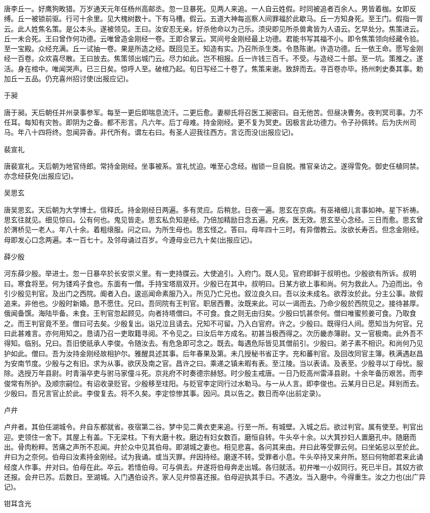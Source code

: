 唐李丘一。好鹰狗畋猎。万岁通天元年任杨州高邮丞。忽一旦暴死。见两人来追。一人自云姓假。时同被追者百余人。男皆着枷。女即反缚。丘一被锁前驱。行可十余里。见大槐树数十。下有马槽。假云。五道大神每巡察人间罪福於此歇马。丘一方知身死。至王门。假指一胥云。此人姓焦名策。是公本头。遂被领见。王曰。汝安忍无亲。好杀他命以为己乐。须臾即见所杀兽禽皆为人语云。乞早处分。焦策进云。丘一未合死。王曰曾作何功德。云唯曾造金刚经一卷。王即合掌云。冥间号金刚经最上功德。君能书写其福不小。即令焦策领向经藏令验。至一宝殿。众经充满。丘一试抽一卷。果是所造之经。既回见王。知造有实。乃召所杀生类。令恳陈谢。许造功德。丘一依王命。愿写金刚经一百卷。众欢喜尽散。王曰放去。焦策领出城门云。尽力如此。岂不相报。丘一许钱三百千。不受。与造经二十部。至一坑。策推之。遂活。身在棺中。唯闻哭声。已三日矣。惊呼人至。破棺乃起。旬日写经二十卷了。焦策来谢。致辞而去。寻百卷亦毕。扬州刺史奏其事。勅加丘一五品。仍充喜州招讨使(出报应记)。  

于昶  

唐于昶。天后朝任并州录事参军。每至一更后即喘息流汗。二更后愈。妻柳氏将召医工昶密曰。自无他苦。但昼决曹务。夜判冥司事。力不任耳。每知有灾咎。即阴为之备。都不形言。凡六年。后丁母难。持金刚经。更不复为冥吏。因极言此功德力。令子孙佩转。后为庆州司马。年八十四将终。忽闻异香。非代所有。谓左右曰。有圣人迎我往西方。言讫而没(出报应记)。  

裴宣礼  

唐裴宣礼。天后朝为地官侍郎。常持金刚经。坐事被系。宣礼忧迫。唯至心念经。枷锁一旦自脱。推官亲访之。遂得雪免。御史任植同禁。亦念经获免(出报应记)。  

吴思玄  

唐吴思玄。天后朝为大学博士。信释氏。持金刚经日两遍。多有灵应。后稍怠。日夜一遍。思玄在京病。有巫褚细儿言事如神。星下祈祷。思玄往就见。细见惊曰。公有何也。鬼见皆走。思玄私负知是经。乃倍加精励日念五遍。兄疾。医无效。思玄至心念经。三日而愈。思玄曾於渭桥见一老人。年八十余。着粗缞服。问之曰。为所生母也。思玄怪之。答曰。母年四十三时。有异僧教云。汝欲长寿否。但念金刚经。母即发心口念两遍。本一百七十。及邻母诵过百岁。今遵母业已九十矣(出报应记)。  

薛少殷  

河东薛少殷。举进士。忽一日暴卒於长安崇义里。有一吏持牒云。大使追引。入府门。既人见。官府即鲜于叔明也。少殷欲有所诉。叔明曰。寒食将至。何为镂鸡子食也。东面有一僧。手持宝塔扇双开。少殷已在其中。叔明曰。日某方欲上事和尚。何为救此人。乃迫而出。令引少殷见判官。及出门之西院。阍者入白。逡巡闻命素服乃入。所见乃亡兄也。叙泣良久曰。吾以汝未成名。欲荐汝於此。分主公事。故假追来。非他也。少殷时新婚。恳不愿住。兄曰。吾同院有王判官。职居西曹。汝既来此。可以一谒而去。乃命少殷於西院见之。接待甚厚。俄闻备馔。海陆毕备。未食。王判官忽起顾见。向者持塔僧曰。不可食。食之则无由归矣。少殷曰饥甚奈何。僧曰唯蜜煎姜可食。乃取食之。而王判官竟不至。僧曰可去矣。少殷复出。诣兄泣且请去。兄知不可留。乃入白官府。许之。少殷曰。既得归人间。愿知当为何官。兄曰此甚难言。亦何用知之。恳请乃召一吏取籍寻阅。不令见之。曰汝后年方成名。初甚当极西得之。次历畿赤簿尉。又一官极南。此外吾不得知。临别。兄曰。吾旧使祇承人李俊。令随汝去。有危急即可念之。既去。每遇危际皆见其僧前引。少殷曰。弟子素不相识。和尚何乃见护如此。僧曰。吾为汝持金刚经故相护尔。雅醒具述其事。后年春果及第。未几授秘书省正字。充和蕃判官。及回改同官主簿。秩满遇赵昌为安南节度。少殷与之有旧。求为从事。欲厌及南之官。昌许之曰。乘递之镇未暇有表。至江陵。当以表请。及表至。少殷寻以丁母忧。服除。选授万年县尉。时青淄卒吏与驸马家僮斗死。京兆府不时奏德宗赫怒。时少殷主戒唐。一日乃贬高州雷泽县尉。十余年备历艰苦。而李俊常有所护。及顺宗嗣位。有诏收录贬官。少殷移至珪阳。与贬官李定同行过水勒马。与一从人言。即李俊也。云某月日已足。拜别而去。少殷曰。吾兄言官止於此。李俊复去。将不久矣。李定惊惨其事。因问。具以告之。数日而卒(出前定录)。  

卢弁  

卢弁者。其伯任湖城令。弁自东都就省。夜宿第二谷。梦中见二黄衣吏来追。行至一所。有城壁。入城之后。欲过判官。属有使至。判官出迎。吏领住一舍下。其屋上有盖。下无梁柱。下有大磨十枚。磨边有妇女数百。磨恒自转。牛头卒十余。以大箕抄妇人置磨孔中。随磨而出。骨肉粉粹。苦痛之声所不忍闻。弁於众中见其伯母。即湖城之妻也。相见悲喜。各问其来由。弁曰此等受罪云何。曰坐妬忌以至於此。弁曰为之奈何。伯母曰汝素持金刚经。试为我诵。或当灭罪。弁因持经。磨遂不转。受罪者小息。牛头卒持叉来弁所。怒曰何物郎君来此诵经度人作事。弁对曰。伯母在此。卒云。若惜伯母。可与俱去。弁遂将伯母奔走出城。各归就活。初弁唯一小奴同行。死已半日。其奴方欲还报。会弁已苏。后数日。至湖城。入门遇伯设齐。家人见弁惊喜还报。伯母迎执其手曰。不遇汝。当入磨中。今得重生。汝之力也(出广异记)。  

钳耳含光  

